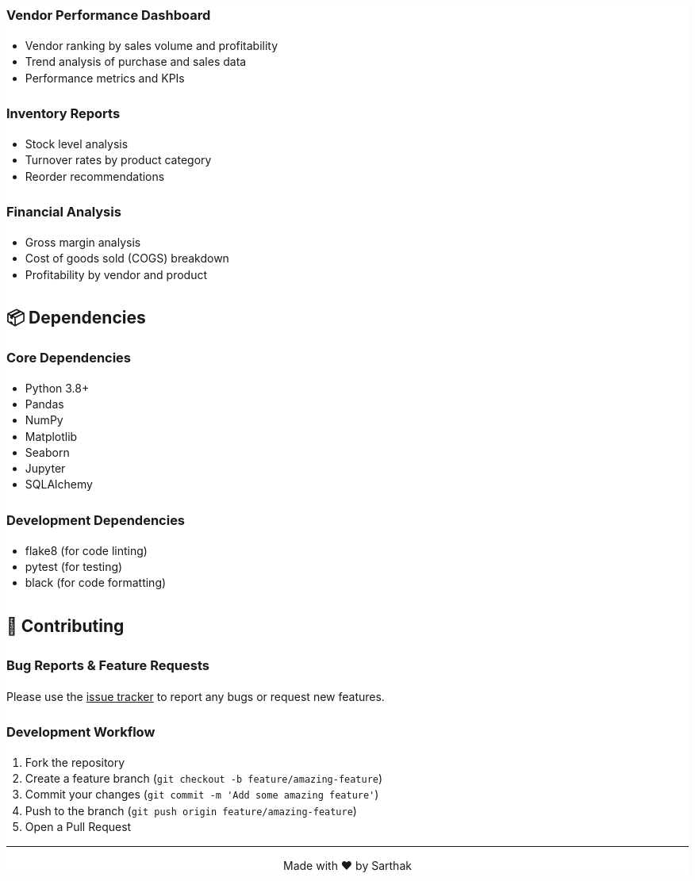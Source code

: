 ### Vendor Performance Dashboard
- Vendor ranking by sales volume and profitability
- Trend analysis of purchase and sales data
- Performance metrics and KPIs

### Inventory Reports
- Stock level analysis
- Turnover rates by product category
- Reorder recommendations

### Financial Analysis
- Gross margin analysis
- Cost of goods sold (COGS) breakdown
- Profitability by vendor and product

## 📦 Dependencies

### Core Dependencies
- Python 3.8+
- Pandas
- NumPy
- Matplotlib
- Seaborn
- Jupyter
- SQLAlchemy

### Development Dependencies
- flake8 (for code linting)
- pytest (for testing)
- black (for code formatting)

## 🤝 Contributing

### Bug Reports & Feature Requests
Please use the [issue tracker](https://github.com/yourusername/vendor-analytics/issues) to report any bugs or request new features.

### Development Workflow
1. Fork the repository
2. Create a feature branch (`git checkout -b feature/amazing-feature`)
3. Commit your changes (`git commit -m 'Add some amazing feature'`)
4. Push to the branch (`git push origin feature/amazing-feature`)
5. Open a Pull Request


---
<div align="center">
  Made with ❤️ by Sarthak
</div>
